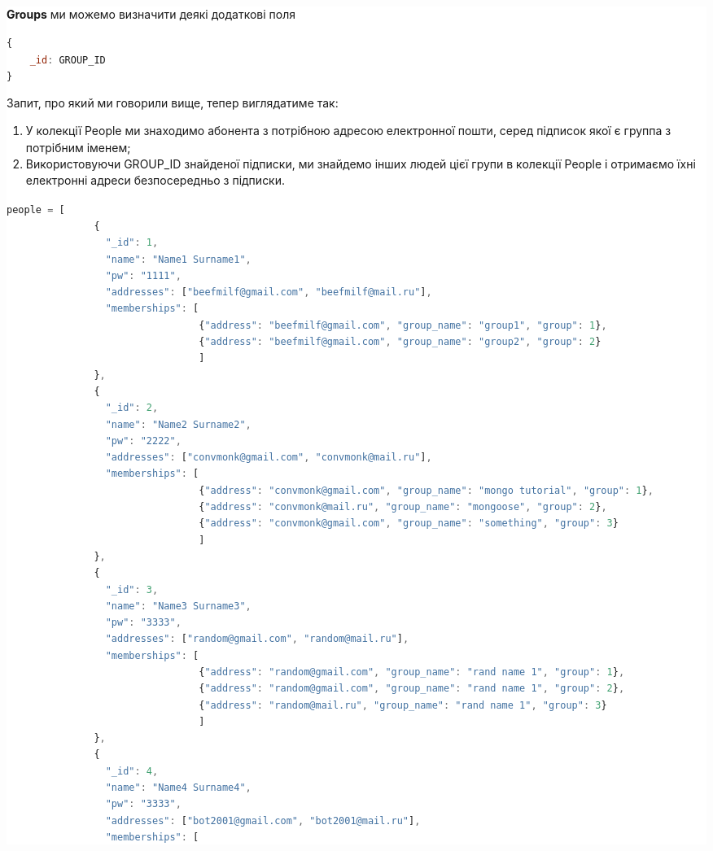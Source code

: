 ```js
```

**Groups** ми можемо визначити деякі додаткові поля
```js
{
    _id: GROUP_ID
}
```
Запит, про який ми говорили вище, тепер виглядатиме так:

1. У колекції People ми знаходимо абонента з потрібною адресою електронної
пошти, серед підписок якої є группа з потрібним іменем;
2. Використовуючи GROUP_ID знайденої підписки, ми знайдемо інших людей цієї
групи в колекції People і отримаємо їхні електронні адреси безпосередньо з
підписки.

```js
people = [
               {
                 "_id": 1,
                 "name": "Name1 Surname1",
                 "pw": "1111",
                 "addresses": ["beefmilf@gmail.com", "beefmilf@mail.ru"],
                 "memberships": [
                                 {"address": "beefmilf@gmail.com", "group_name": "group1", "group": 1},
                                 {"address": "beefmilf@gmail.com", "group_name": "group2", "group": 2}
                                 ]
               },
               {
                 "_id": 2,
                 "name": "Name2 Surname2",
                 "pw": "2222",
                 "addresses": ["convmonk@gmail.com", "convmonk@mail.ru"],
                 "memberships": [
                                 {"address": "convmonk@gmail.com", "group_name": "mongo tutorial", "group": 1},
                                 {"address": "convmonk@mail.ru", "group_name": "mongoose", "group": 2},
                                 {"address": "convmonk@gmail.com", "group_name": "something", "group": 3}
                                 ]
               },
               {
                 "_id": 3,
                 "name": "Name3 Surname3",
                 "pw": "3333",
                 "addresses": ["random@gmail.com", "random@mail.ru"],
                 "memberships": [
                                 {"address": "random@gmail.com", "group_name": "rand name 1", "group": 1},
                                 {"address": "random@gmail.com", "group_name": "rand name 1", "group": 2},
                                 {"address": "random@mail.ru", "group_name": "rand name 1", "group": 3}
                                 ]
               },
               {
                 "_id": 4,
                 "name": "Name4 Surname4",
                 "pw": "3333",
                 "addresses": ["bot2001@gmail.com", "bot2001@mail.ru"],
                 "memberships": [
```